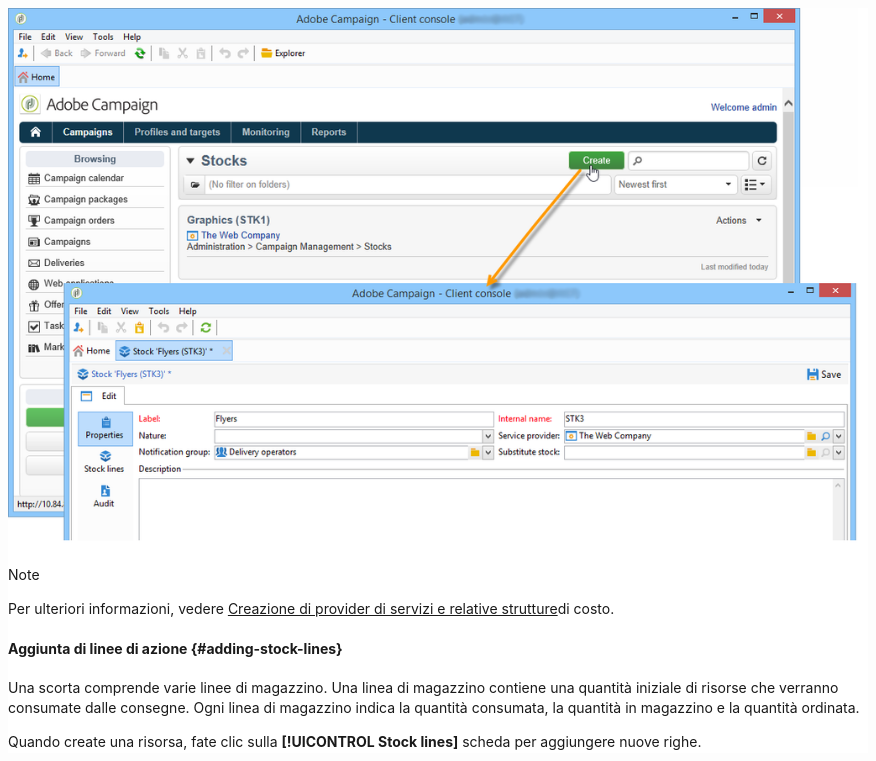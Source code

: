    ![](assets/s_ncs_user_stocks_add.png)

   >[!NOTE]
   >
   >Per ulteriori informazioni, vedere [Creazione di provider di servizi e relative strutture](#creating-service-providers-and-their-cost-structures)di costo.

#### Aggiunta di linee di azione {#adding-stock-lines}

Una scorta comprende varie linee di magazzino. Una linea di magazzino contiene una quantità iniziale di risorse che verranno consumate dalle consegne. Ogni linea di magazzino indica la quantità consumata, la quantità in magazzino e la quantità ordinata.

Quando create una risorsa, fate clic sulla **[!UICONTROL Stock lines]** scheda per aggiungere nuove righe.
